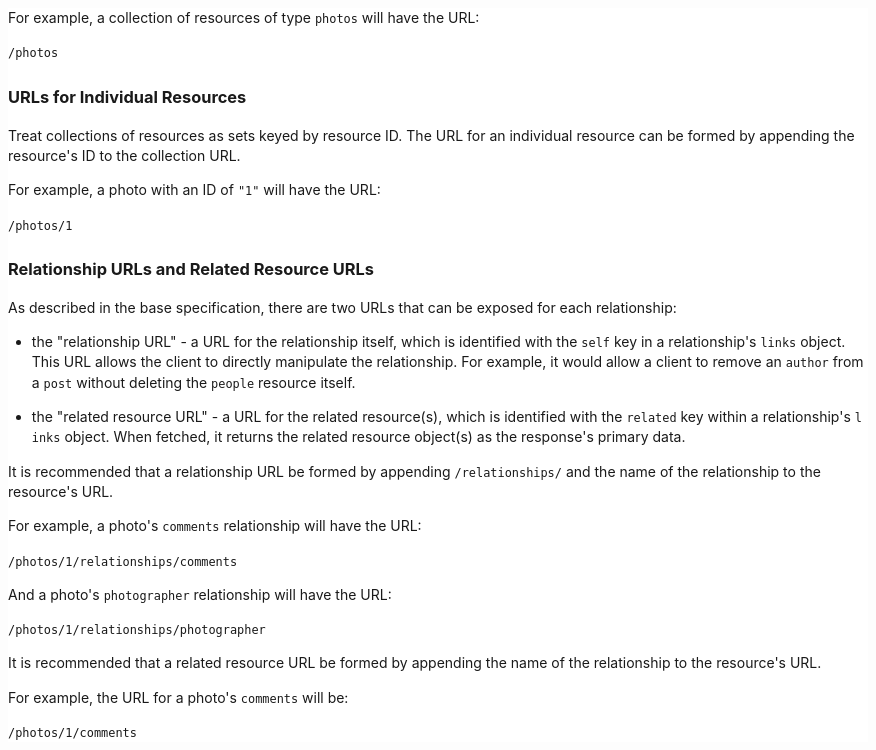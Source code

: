 For example, a collection of resources of type `photos` will have the URL:

```text
/photos
```

### <a href="#urls-individual-resources" id="urls-individual-resources" class="headerlink"></a> URLs for Individual Resources

Treat collections of resources as sets keyed by resource ID. The URL for an
individual resource can be formed by appending the resource's ID to the
collection URL.

For example, a photo with an ID of `"1"` will have the URL:

```text
/photos/1
```

### <a href="#urls-relationships" id="urls-relationships" class="headerlink"></a> Relationship URLs and Related Resource URLs

As described in the base specification, there are two URLs that can be exposed
for each relationship:

* the "relationship URL" - a URL for the relationship itself, which is
identified with the `self` key in a relationship's `links` object. This URL
allows the client to directly manipulate the relationship. For example, it would
allow a client to remove an `author` from a `post` without deleting the `people`
resource itself.

* the "related resource URL" - a URL for the related resource(s), which is
identified with the `related` key within a relationship's `links` object. When
fetched, it returns the related resource object(s) as the response's primary data.

It is recommended that a relationship URL be formed by appending `/relationships/`
and the name of the relationship to the resource's URL.

For example, a photo's `comments` relationship will have the URL:

```text
/photos/1/relationships/comments
```

And a photo's `photographer` relationship will have the URL:

```text
/photos/1/relationships/photographer
```

It is recommended that a related resource URL be formed by appending the name
of the relationship to the resource's URL.

For example, the URL for a photo's `comments` will be:

```text
/photos/1/comments
```
